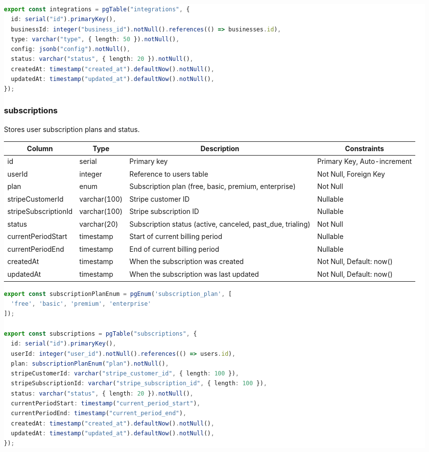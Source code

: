 ```typescript
export const integrations = pgTable("integrations", {
  id: serial("id").primaryKey(),
  businessId: integer("business_id").notNull().references(() => businesses.id),
  type: varchar("type", { length: 50 }).notNull(),
  config: jsonb("config").notNull(),
  status: varchar("status", { length: 20 }).notNull(),
  createdAt: timestamp("created_at").defaultNow().notNull(),
  updatedAt: timestamp("updated_at").defaultNow().notNull(),
});
```

### subscriptions

Stores user subscription plans and status.

| Column | Type | Description | Constraints |
|--------|------|-------------|------------|
| id | serial | Primary key | Primary Key, Auto-increment |
| userId | integer | Reference to users table | Not Null, Foreign Key |
| plan | enum | Subscription plan (free, basic, premium, enterprise) | Not Null |
| stripeCustomerId | varchar(100) | Stripe customer ID | Nullable |
| stripeSubscriptionId | varchar(100) | Stripe subscription ID | Nullable |
| status | varchar(20) | Subscription status (active, canceled, past_due, trialing) | Not Null |
| currentPeriodStart | timestamp | Start of current billing period | Nullable |
| currentPeriodEnd | timestamp | End of current billing period | Nullable |
| createdAt | timestamp | When the subscription was created | Not Null, Default: now() |
| updatedAt | timestamp | When the subscription was last updated | Not Null, Default: now() |

```typescript
export const subscriptionPlanEnum = pgEnum('subscription_plan', [
  'free', 'basic', 'premium', 'enterprise'
]);

export const subscriptions = pgTable("subscriptions", {
  id: serial("id").primaryKey(),
  userId: integer("user_id").notNull().references(() => users.id),
  plan: subscriptionPlanEnum("plan").notNull(),
  stripeCustomerId: varchar("stripe_customer_id", { length: 100 }),
  stripeSubscriptionId: varchar("stripe_subscription_id", { length: 100 }),
  status: varchar("status", { length: 20 }).notNull(),
  currentPeriodStart: timestamp("current_period_start"),
  currentPeriodEnd: timestamp("current_period_end"),
  createdAt: timestamp("created_at").defaultNow().notNull(),
  updatedAt: timestamp("updated_at").defaultNow().notNull(),
});
```
